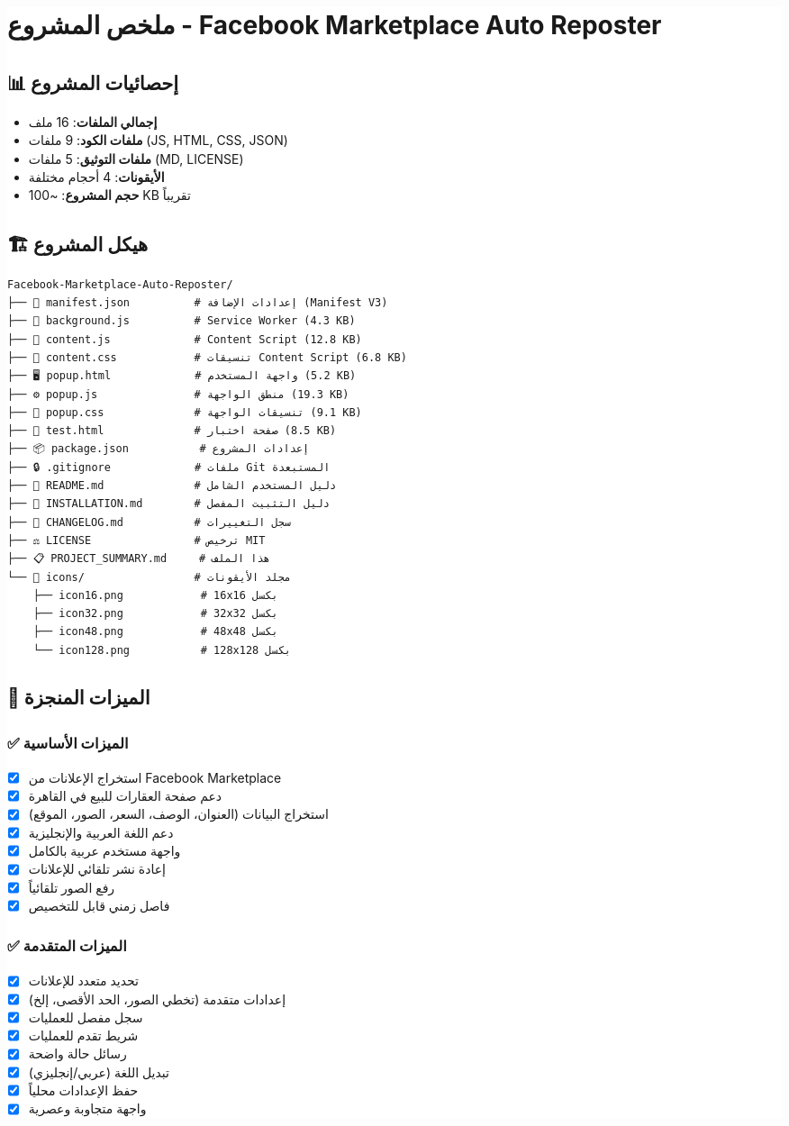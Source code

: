# ملخص المشروع - Facebook Marketplace Auto Reposter

## 📊 إحصائيات المشروع

- **إجمالي الملفات**: 16 ملف
- **ملفات الكود**: 9 ملفات (JS, HTML, CSS, JSON)
- **ملفات التوثيق**: 5 ملفات (MD, LICENSE)
- **الأيقونات**: 4 أحجام مختلفة
- **حجم المشروع**: ~100 KB تقريباً

## 🏗️ هيكل المشروع

```
Facebook-Marketplace-Auto-Reposter/
├── 📄 manifest.json          # إعدادات الإضافة (Manifest V3)
├── 🔧 background.js          # Service Worker (4.3 KB)
├── 📜 content.js             # Content Script (12.8 KB)
├── 🎨 content.css            # تنسيقات Content Script (6.8 KB)
├── 🖥️ popup.html             # واجهة المستخدم (5.2 KB)
├── ⚙️ popup.js               # منطق الواجهة (19.3 KB)
├── 🎨 popup.css              # تنسيقات الواجهة (9.1 KB)
├── 🧪 test.html              # صفحة اختبار (8.5 KB)
├── 📦 package.json           # إعدادات المشروع
├── 🔒 .gitignore             # ملفات Git المستبعدة
├── 📖 README.md              # دليل المستخدم الشامل
├── 🔧 INSTALLATION.md        # دليل التثبيت المفصل
├── 📝 CHANGELOG.md           # سجل التغييرات
├── ⚖️ LICENSE                # ترخيص MIT
├── 📋 PROJECT_SUMMARY.md     # هذا الملف
└── 📁 icons/                 # مجلد الأيقونات
    ├── icon16.png            # 16x16 بكسل
    ├── icon32.png            # 32x32 بكسل
    ├── icon48.png            # 48x48 بكسل
    └── icon128.png           # 128x128 بكسل
```

## 🎯 الميزات المنجزة

### ✅ الميزات الأساسية
- [x] استخراج الإعلانات من Facebook Marketplace
- [x] دعم صفحة العقارات للبيع في القاهرة
- [x] استخراج البيانات (العنوان، الوصف، السعر، الصور، الموقع)
- [x] دعم اللغة العربية والإنجليزية
- [x] واجهة مستخدم عربية بالكامل
- [x] إعادة نشر تلقائي للإعلانات
- [x] رفع الصور تلقائياً
- [x] فاصل زمني قابل للتخصيص

### ✅ الميزات المتقدمة
- [x] تحديد متعدد للإعلانات
- [x] إعدادات متقدمة (تخطي الصور، الحد الأقصى، إلخ)
- [x] سجل مفصل للعمليات
- [x] شريط تقدم للعمليات
- [x] رسائل حالة واضحة
- [x] تبديل اللغة (عربي/إنجليزي)
- [x] حفظ الإعدادات محلياً
- [x] واجهة متجاوبة وعصرية
